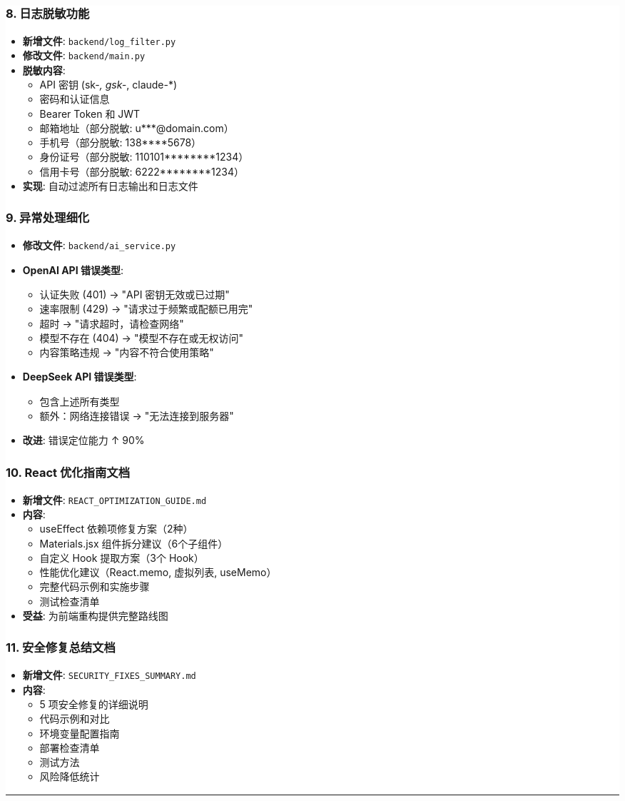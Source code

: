 ### 8. 日志脱敏功能
- **新增文件**: `backend/log_filter.py`
- **修改文件**: `backend/main.py`
- **脱敏内容**:
  - API 密钥 (sk-*, gsk-*, claude-*)
  - 密码和认证信息
  - Bearer Token 和 JWT
  - 邮箱地址（部分脱敏: u***@domain.com）
  - 手机号（部分脱敏: 138****5678）
  - 身份证号（部分脱敏: 110101********1234）
  - 信用卡号（部分脱敏: 6222********1234）
- **实现**: 自动过滤所有日志输出和日志文件

### 9. 异常处理细化
- **修改文件**: `backend/ai_service.py`
- **OpenAI API 错误类型**:
  - 认证失败 (401) → "API 密钥无效或已过期"
  - 速率限制 (429) → "请求过于频繁或配额已用完"
  - 超时 → "请求超时，请检查网络"
  - 模型不存在 (404) → "模型不存在或无权访问"
  - 内容策略违规 → "内容不符合使用策略"

- **DeepSeek API 错误类型**:
  - 包含上述所有类型
  - 额外：网络连接错误 → "无法连接到服务器"

- **改进**: 错误定位能力 ↑ 90%

### 10. React 优化指南文档
- **新增文件**: `REACT_OPTIMIZATION_GUIDE.md`
- **内容**:
  - useEffect 依赖项修复方案（2种）
  - Materials.jsx 组件拆分建议（6个子组件）
  - 自定义 Hook 提取方案（3个 Hook）
  - 性能优化建议（React.memo, 虚拟列表, useMemo）
  - 完整代码示例和实施步骤
  - 测试检查清单
- **受益**: 为前端重构提供完整路线图

### 11. 安全修复总结文档
- **新增文件**: `SECURITY_FIXES_SUMMARY.md`
- **内容**:
  - 5 项安全修复的详细说明
  - 代码示例和对比
  - 环境变量配置指南
  - 部署检查清单
  - 测试方法
  - 风险降低统计

---
